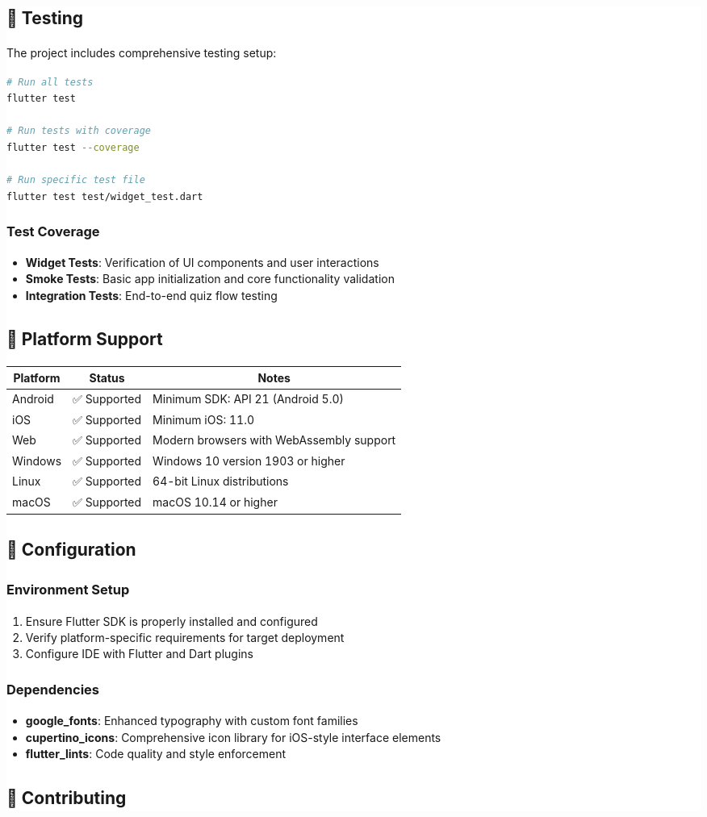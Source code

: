 ## 🧪 Testing

The project includes comprehensive testing setup:

```bash
# Run all tests
flutter test

# Run tests with coverage
flutter test --coverage

# Run specific test file
flutter test test/widget_test.dart
```

### Test Coverage
- **Widget Tests**: Verification of UI components and user interactions
- **Smoke Tests**: Basic app initialization and core functionality validation
- **Integration Tests**: End-to-end quiz flow testing

## 📱 Platform Support

| Platform | Status | Notes |
|----------|--------|-------|
| Android | ✅ Supported | Minimum SDK: API 21 (Android 5.0) |
| iOS | ✅ Supported | Minimum iOS: 11.0 |
| Web | ✅ Supported | Modern browsers with WebAssembly support |
| Windows | ✅ Supported | Windows 10 version 1903 or higher |
| Linux | ✅ Supported | 64-bit Linux distributions |
| macOS | ✅ Supported | macOS 10.14 or higher |

## 🔧 Configuration

### Environment Setup
1. Ensure Flutter SDK is properly installed and configured
2. Verify platform-specific requirements for target deployment
3. Configure IDE with Flutter and Dart plugins

### Dependencies
- **google_fonts**: Enhanced typography with custom font families
- **cupertino_icons**: Comprehensive icon library for iOS-style interface elements
- **flutter_lints**: Code quality and style enforcement

## 🤝 Contributing
